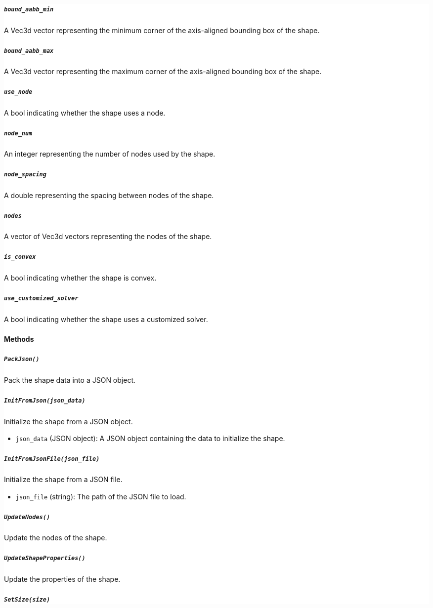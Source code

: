 ##### `bound_aabb_min`

A Vec3d vector representing the minimum corner of the axis-aligned bounding box of the shape.

##### `bound_aabb_max`

A Vec3d vector representing the maximum corner of the axis-aligned bounding box of the shape.

##### `use_node`

A bool indicating whether the shape uses a node.

##### `node_num`

An integer representing the number of nodes used by the shape.

##### `node_spacing`

A double representing the spacing between nodes of the shape.

##### `nodes`

A vector of Vec3d vectors representing the nodes of the shape.

##### `is_convex`

A bool indicating whether the shape is convex.

##### `use_customized_solver`

A bool indicating whether the shape uses a customized solver.

#### Methods

##### `PackJson()`

Pack the shape data into a JSON object.

##### `InitFromJson(json_data)`

Initialize the shape from a JSON object.

- `json_data` (JSON object): A JSON object containing the data to initialize the shape.

##### `InitFromJsonFile(json_file)`

Initialize the shape from a JSON file.

- `json_file` (string): The path of the JSON file to load.

##### `UpdateNodes()`

Update the nodes of the shape.

##### `UpdateShapeProperties()`

Update the properties of the shape.

##### `SetSize(size)`
